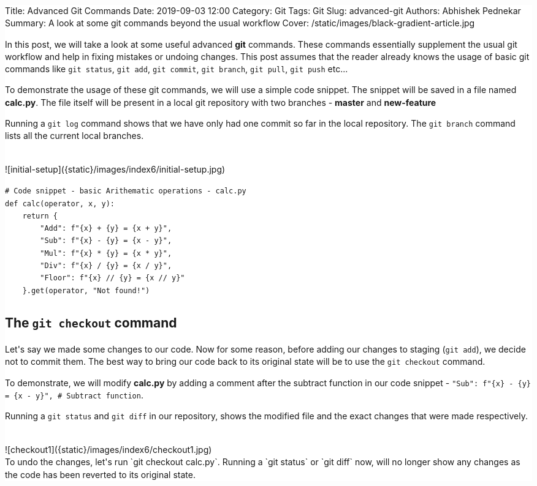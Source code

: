 Title: Advanced Git Commands
Date: 2019-09-03 12:00
Category: Git
Tags: Git
Slug: advanced-git
Authors: Abhishek Pednekar
Summary: A look at some git commands beyond the usual workflow
Cover: /static/images/black-gradient-article.jpg

In this post, we will take a look at some useful advanced **git** commands. These commands essentially supplement the usual git workflow and help in fixing mistakes or undoing changes. This post assumes that the reader already knows the usage of basic git commands like `git status`, `git add`, `git commit`, `git branch`, `git pull`, `git push` etc...

To demonstrate the usage of these git commands, we will use a simple code snippet. The snippet will be saved in a file named **calc.py**. The file itself will be present in a local git repository with two branches - **master** and **new-feature**

Running a `git log` command shows that we have only had one commit so far in the local repository. The `git branch` command lists all the current local branches.

<br/>
![initial-setup]({static}/images/index6/initial-setup.jpg)

```
# Code snippet - basic Arithematic operations - calc.py
def calc(operator, x, y):
    return {
        "Add": f"{x} + {y} = {x + y}",
        "Sub": f"{x} - {y} = {x - y}",
        "Mul": f"{x} * {y} = {x * y}",
        "Div": f"{x} / {y} = {x / y}",
        "Floor": f"{x} // {y} = {x // y}"
    }.get(operator, "Not found!")
```

## The `git checkout` command
Let's say we made some changes to our code. Now for some reason, before adding our changes to staging (`git add`), we decide not to commit them. The best way to bring our code back to its original state will be to use the `git checkout` command.

To demonstrate, we will modify **calc.py** by adding a comment after the subtract function in our code snippet - `"Sub": f"{x} - {y} = {x - y}", # Subtract function`. 

Running a `git status` and `git diff` in our repository, shows the modified file and the exact changes that were made respectively.

<br/>
![checkout1]({static}/images/index6/checkout1.jpg)

<br/>
To undo the changes, let's run `git checkout calc.py`. Running a `git status` or `git diff` now, will no longer show any changes as the code has been reverted to its original state.
